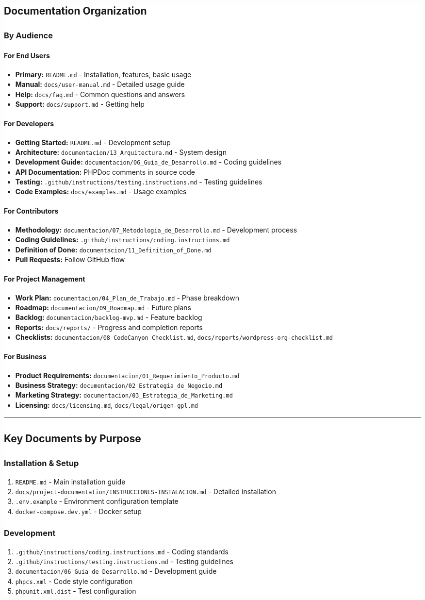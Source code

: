 
## Documentation Organization

### By Audience

#### For End Users
- **Primary:** `README.md` - Installation, features, basic usage
- **Manual:** `docs/user-manual.md` - Detailed usage guide
- **Help:** `docs/faq.md` - Common questions and answers
- **Support:** `docs/support.md` - Getting help

#### For Developers
- **Getting Started:** `README.md` - Development setup
- **Architecture:** `documentacion/13_Arquitectura.md` - System design
- **Development Guide:** `documentacion/06_Guia_de_Desarrollo.md` - Coding guidelines
- **API Documentation:** PHPDoc comments in source code
- **Testing:** `.github/instructions/testing.instructions.md` - Testing guidelines
- **Code Examples:** `docs/examples.md` - Usage examples

#### For Contributors
- **Methodology:** `documentacion/07_Metodologia_de_Desarrollo.md` - Development process
- **Coding Guidelines:** `.github/instructions/coding.instructions.md`
- **Definition of Done:** `documentacion/11_Definition_of_Done.md`
- **Pull Requests:** Follow GitHub flow

#### For Project Management
- **Work Plan:** `documentacion/04_Plan_de_Trabajo.md` - Phase breakdown
- **Roadmap:** `documentacion/09_Roadmap.md` - Future plans
- **Backlog:** `documentacion/backlog-mvp.md` - Feature backlog
- **Reports:** `docs/reports/` - Progress and completion reports
- **Checklists:** `documentacion/08_CodeCanyon_Checklist.md`, `docs/reports/wordpress-org-checklist.md`

#### For Business
- **Product Requirements:** `documentacion/01_Requerimiento_Producto.md`
- **Business Strategy:** `documentacion/02_Estrategia_de_Negocio.md`
- **Marketing Strategy:** `documentacion/03_Estrategia_de_Marketing.md`
- **Licensing:** `docs/licensing.md`, `docs/legal/origen-gpl.md`

---

## Key Documents by Purpose

### Installation & Setup
1. `README.md` - Main installation guide
2. `docs/project-documentation/INSTRUCCIONES-INSTALACION.md` - Detailed installation
3. `.env.example` - Environment configuration template
4. `docker-compose.dev.yml` - Docker setup

### Development
1. `.github/instructions/coding.instructions.md` - Coding standards
2. `.github/instructions/testing.instructions.md` - Testing guidelines
3. `documentacion/06_Guia_de_Desarrollo.md` - Development guide
4. `phpcs.xml` - Code style configuration
5. `phpunit.xml.dist` - Test configuration
